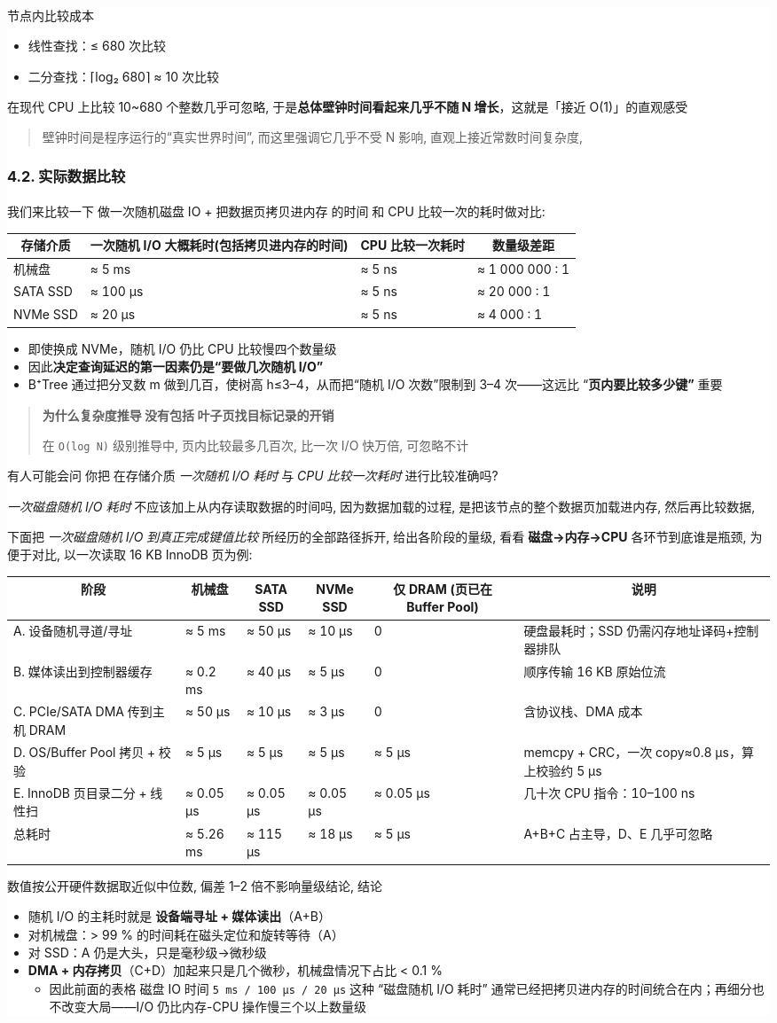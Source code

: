 节点内比较成本

- 线性查找：≤ 680 次比较

- 二分查找：⌈log₂ 680⌉ ≈ 10 次比较

在现代 CPU 上比较 10~680 个整数几乎可忽略, 于是**总体壁钟时间看起来几乎不随 N 增长**，这就是「接近 O(1)」的直观感受

> 壁钟时间是程序运行的“真实世界时间”, 而这里强调它几乎不受 N 影响, 直观上接近常数时间复杂度, 

### 4.2. 实际数据比较

我们来比较一下 做一次随机磁盘 IO + 把数据页拷贝进内存 的时间 和 CPU 比较一次的耗时做对比:

| 存储介质 | 一次随机 I/O 大概耗时(包括拷贝进内存的时间) | CPU 比较一次耗时 | 数量级差距      |
| -------- | ------------------------------------------- | ---------------- | --------------- |
| 机械盘   | ≈ 5 ms                                      | ≈ 5 ns           | ≈ 1 000 000 : 1 |
| SATA SSD | ≈ 100 µs                                    | ≈ 5 ns           | ≈ 20 000 : 1    |
| NVMe SSD | ≈ 20 µs                                     | ≈ 5 ns           | ≈ 4 000 : 1     |

- 即使换成 NVMe，随机 I/O 仍比 CPU 比较慢四个数量级
- 因此**决定查询延迟的第一因素仍是“要做几次随机 I/O”**
-  B⁺Tree 通过把分叉数 m 做到几百，使树高 h≤3–4，从而把“随机 I/O 次数”限制到 3–4 次——这远比 “**页内要比较多少键”** 重要

> **为什么复杂度推导 没有包括 叶子页找目标记录的开销**
>
> 在 `O(log N)` 级别推导中, 页内比较最多几百次, 比一次 I/O 快万倍, 可忽略不计

有人可能会问 你把 在存储介质 *一次随机 I/O 耗时* 与 *CPU 比较一次耗时* 进行比较准确吗? 

*一次磁盘随机 I/O 耗时* 不应该加上从内存读取数据的时间吗, 因为数据加载的过程, 是把该节点的整个数据页加载进内存, 然后再比较数据, 

下面把 *一次磁盘随机 I/O 到真正完成键值比较* 所经历的全部路径拆开, 给出各阶段的量级, 看看 **磁盘→内存→CPU** 各环节到底谁是瓶颈, 为便于对比, 以一次读取 16 KB InnoDB 页为例:

| 阶段                           | 机械盘    | SATA SSD  | NVMe SSD  | 仅 DRAM (页已在 Buffer Pool) | 说明                                            |
| ------------------------------ | --------- | --------- | --------- | ---------------------------- | ----------------------------------------------- |
| A. 设备随机寻道/寻址           | ≈ 5 ms    | ≈ 50 µs   | ≈ 10 µs   | 0                            | 硬盘最耗时；SSD 仍需闪存地址译码+控制器排队     |
| B. 媒体读出到控制器缓存        | ≈ 0.2 ms  | ≈ 40 µs   | ≈ 5 µs    | 0                            | 顺序传输 16 KB 原始位流                         |
| C. PCIe/SATA DMA 传到主机 DRAM | ≈ 50 µs   | ≈ 10 µs   | ≈ 3 µs    | 0                            | 含协议栈、DMA 成本                              |
| D. OS/Buffer Pool 拷贝 + 校验  | ≈ 5 µs    | ≈ 5 µs    | ≈ 5 µs    | ≈ 5 µs                       | memcpy + CRC，一次 copy≈0.8 µs，算上校验约 5 µs |
| E. InnoDB 页目录二分 + 线性扫  | ≈ 0.05 µs | ≈ 0.05 µs | ≈ 0.05 µs | ≈ 0.05 µs                    | 几十次 CPU 指令：10–100 ns                      |
| 总耗时                         | ≈ 5.26 ms | ≈ 115 µs  | ≈ 18 µs   | ≈ 5 µs                       | A+B+C 占主导，D、E 几乎可忽略                   |

数值按公开硬件数据取近似中位数, 偏差 1–2 倍不影响量级结论, 结论

- 随机 I/O 的主耗时就是 **设备端寻址 + 媒体读出**（A+B）
- 对机械盘：> 99 % 的时间耗在磁头定位和旋转等待（A）
- 对 SSD：A 仍是大头，只是毫秒级→微秒级
- **DMA + 内存拷贝**（C+D）加起来只是几个微秒，机械盘情况下占比 < 0.1 %
  - 因此前面的表格 磁盘 IO 时间 `5 ms / 100 µs / 20 µs` 这种 “磁盘随机 I/O 耗时” 通常已经把拷贝进内存的时间统合在内；再细分也不改变大局——I/O 仍比内存-CPU 操作慢三个以上数量级
